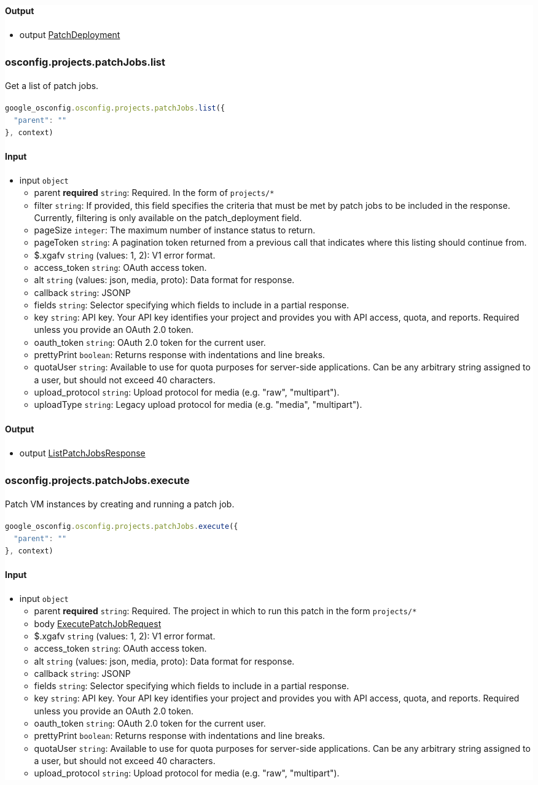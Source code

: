#### Output
* output [PatchDeployment](#patchdeployment)

### osconfig.projects.patchJobs.list
Get a list of patch jobs.


```js
google_osconfig.osconfig.projects.patchJobs.list({
  "parent": ""
}, context)
```

#### Input
* input `object`
  * parent **required** `string`: Required. In the form of `projects/*`
  * filter `string`: If provided, this field specifies the criteria that must be met by patch jobs to be included in the response. Currently, filtering is only available on the patch_deployment field.
  * pageSize `integer`: The maximum number of instance status to return.
  * pageToken `string`: A pagination token returned from a previous call that indicates where this listing should continue from.
  * $.xgafv `string` (values: 1, 2): V1 error format.
  * access_token `string`: OAuth access token.
  * alt `string` (values: json, media, proto): Data format for response.
  * callback `string`: JSONP
  * fields `string`: Selector specifying which fields to include in a partial response.
  * key `string`: API key. Your API key identifies your project and provides you with API access, quota, and reports. Required unless you provide an OAuth 2.0 token.
  * oauth_token `string`: OAuth 2.0 token for the current user.
  * prettyPrint `boolean`: Returns response with indentations and line breaks.
  * quotaUser `string`: Available to use for quota purposes for server-side applications. Can be any arbitrary string assigned to a user, but should not exceed 40 characters.
  * upload_protocol `string`: Upload protocol for media (e.g. "raw", "multipart").
  * uploadType `string`: Legacy upload protocol for media (e.g. "media", "multipart").

#### Output
* output [ListPatchJobsResponse](#listpatchjobsresponse)

### osconfig.projects.patchJobs.execute
Patch VM instances by creating and running a patch job.


```js
google_osconfig.osconfig.projects.patchJobs.execute({
  "parent": ""
}, context)
```

#### Input
* input `object`
  * parent **required** `string`: Required. The project in which to run this patch in the form `projects/*`
  * body [ExecutePatchJobRequest](#executepatchjobrequest)
  * $.xgafv `string` (values: 1, 2): V1 error format.
  * access_token `string`: OAuth access token.
  * alt `string` (values: json, media, proto): Data format for response.
  * callback `string`: JSONP
  * fields `string`: Selector specifying which fields to include in a partial response.
  * key `string`: API key. Your API key identifies your project and provides you with API access, quota, and reports. Required unless you provide an OAuth 2.0 token.
  * oauth_token `string`: OAuth 2.0 token for the current user.
  * prettyPrint `boolean`: Returns response with indentations and line breaks.
  * quotaUser `string`: Available to use for quota purposes for server-side applications. Can be any arbitrary string assigned to a user, but should not exceed 40 characters.
  * upload_protocol `string`: Upload protocol for media (e.g. "raw", "multipart").